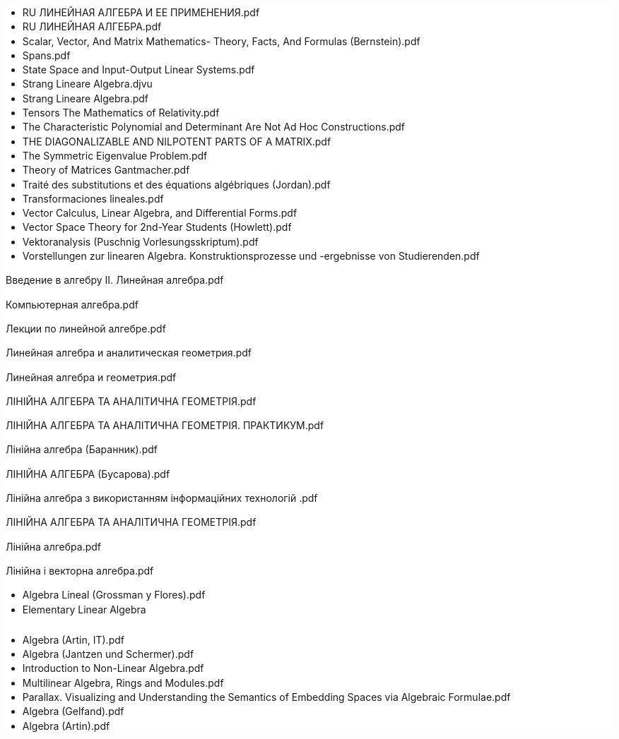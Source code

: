* RU ЛИНЕЙНАЯ АЛГЕБРА И ЕЕ ПРИМЕНЕНИЯ.pdf
* RU ЛИНЕЙНАЯ АЛГЕБРА.pdf
* Scalar, Vector, And Matrix Mathematics- Theory, Facts, And Formulas (Bernstein).pdf
* Spans.pdf
* State Space and Input-Output Linear Systems.pdf
* Strang Lineare Algebra.djvu
* Strang Lineare Algebra.pdf
* Tensors The Mathematics of Relativity.pdf
* The Characteristic Polynomial and Determinant Are Not Ad Hoc Constructions.pdf
* THE DIAGONALIZABLE AND NILPOTENT PARTS OF A MATRIX.pdf
* The Symmetric Eigenvalue Problem.pdf
* Theory of Matrices Gantmacher.pdf
* Traité des substitutions et des équations algébriques (Jordan).pdf
* Transformaciones lineales.pdf
* Vector Calculus, Linear Algebra, and Differential Forms.pdf
* Vector Space Theory for 2nd-Year Students (Howlett).pdf
* Vektoranalysis (Puschnig Vorlesungsskriptum).pdf
* Vorstellungen zur linearen Algebra. Konstruktionsprozesse und -ergebnisse von Studierenden.pdf

Введение в алгебру II. Линейная алгебра.pdf

Компьютерная алгебра.pdf

Лекции по линейной алгебре.pdf

Линейная алгебра и аналитическая геометрия.pdf

Линейная алгебра и геометрия.pdf

ЛІНІЙНА АЛГЕБРА  ТА АНАЛІТИЧНА  ГЕОМЕТРІЯ.pdf

ЛІНІЙНА АЛГЕБРА  ТА АНАЛІТИЧНА ГЕОМЕТРІЯ. ПРАКТИКУМ.pdf

Лінійна алгебра (Баранник).pdf

ЛІНІЙНА АЛГЕБРА (Бусарова).pdf

Лінійна алгебра з використанням інформаційних технологій .pdf

ЛІНІЙНА АЛГЕБРА ТА АНАЛІТИЧНА ГЕОМЕТРІЯ.pdf

Лінійна алгебра.pdf

Лінійна і векторна алгебра.pdf
* Algebra Lineal (Grossman y Flores).pdf
* Elementary Linear Algebra


### <General Algebra>
* Algebra (Artin, IT).pdf
* Algebra (Jantzen und Schermer).pdf
* Introduction to Non-Linear Algebra.pdf
* Multilinear Algebra, Rings and Modules.pdf
* Parallax. Visualizing and Understanding the Semantics of Embedding Spaces via Algebraic Formulae.pdf
* Algebra (Gelfand).pdf
* Algebra (Artin).pdf
